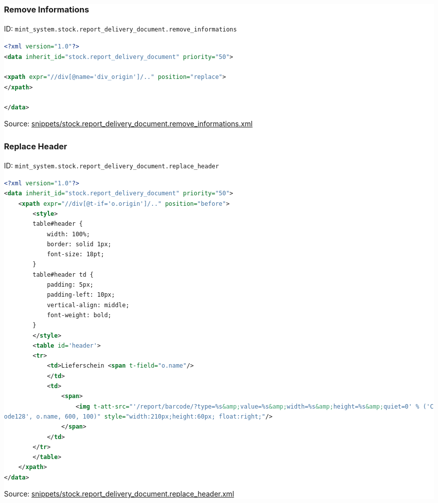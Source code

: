 ### Remove Informations  
ID: `mint_system.stock.report_delivery_document.remove_informations`  
```xml
<?xml version="1.0"?>
<data inherit_id="stock.report_delivery_document" priority="50">

<xpath expr="//div[@name='div_origin']/.." position="replace">
</xpath>

</data>
```
Source: [snippets/stock.report_delivery_document.remove_informations.xml](https://github.com/Mint-System/Odoo-Development/tree/14.0/snippets/stock.report_delivery_document.remove_informations.xml)

### Replace Header  
ID: `mint_system.stock.report_delivery_document.replace_header`  
```xml
<?xml version="1.0"?>
<data inherit_id="stock.report_delivery_document" priority="50">
	<xpath expr="//div[@t-if='o.origin']/.." position="before">
		<style>
		table#header {
			width: 100%;
			border: solid 1px;
			font-size: 18pt;
		}
		table#header td {
			padding: 5px;
			padding-left: 10px;
			vertical-align: middle;
			font-weight: bold;
		}
		</style>
		<table id='header'>
		<tr>
			<td>Lieferschein <span t-field="o.name"/>
			</td>
			<td>
				<span>
					<img t-att-src="'/report/barcode/?type=%s&amp;value=%s&amp;width=%s&amp;height=%s&amp;quiet=0' % ('Code128', o.name, 600, 100)" style="width:210px;height:60px; float:right;"/>
				</span>
			</td>
		</tr>
		</table>
	</xpath>
</data>
```
Source: [snippets/stock.report_delivery_document.replace_header.xml](https://github.com/Mint-System/Odoo-Development/tree/14.0/snippets/stock.report_delivery_document.replace_header.xml)
